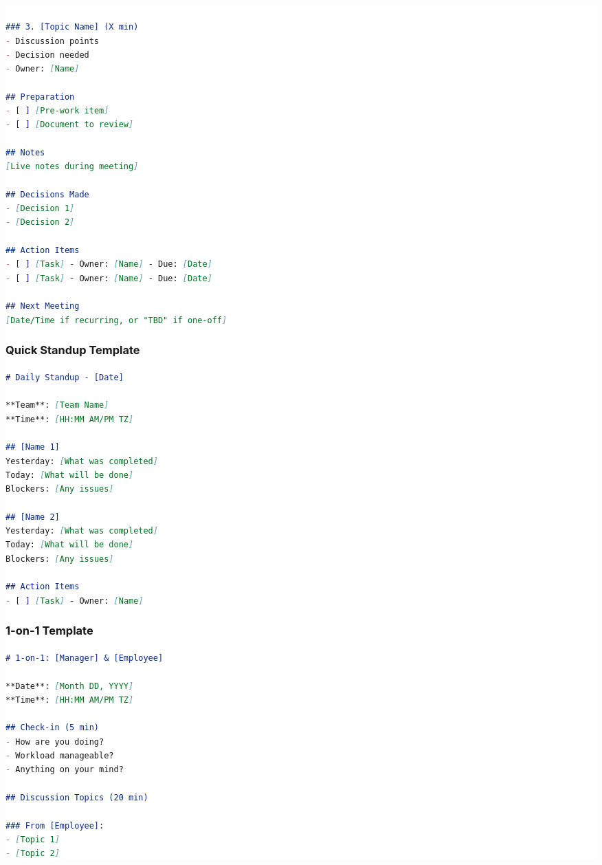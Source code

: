 ```markdown

### 3. [Topic Name] (X min)
- Discussion points
- Decision needed
- Owner: [Name]

## Preparation
- [ ] [Pre-work item]
- [ ] [Document to review]

## Notes
[Live notes during meeting]

## Decisions Made
- [Decision 1]
- [Decision 2]

## Action Items
- [ ] [Task] - Owner: [Name] - Due: [Date]
- [ ] [Task] - Owner: [Name] - Due: [Date]

## Next Meeting
[Date/Time if recurring, or "TBD" if one-off]
```

### Quick Standup Template
```markdown
# Daily Standup - [Date]

**Team**: [Team Name]
**Time**: [HH:MM AM/PM TZ]

## [Name 1]
Yesterday: [What was completed]
Today: [What will be done]
Blockers: [Any issues]

## [Name 2]
Yesterday: [What was completed]
Today: [What will be done]
Blockers: [Any issues]

## Action Items
- [ ] [Task] - Owner: [Name]
```

### 1-on-1 Template
```markdown
# 1-on-1: [Manager] & [Employee]

**Date**: [Month DD, YYYY]
**Time**: [HH:MM AM/PM TZ]

## Check-in (5 min)
- How are you doing?
- Workload manageable?
- Anything on your mind?

## Discussion Topics (20 min)

### From [Employee]:
- [Topic 1]
- [Topic 2]
```